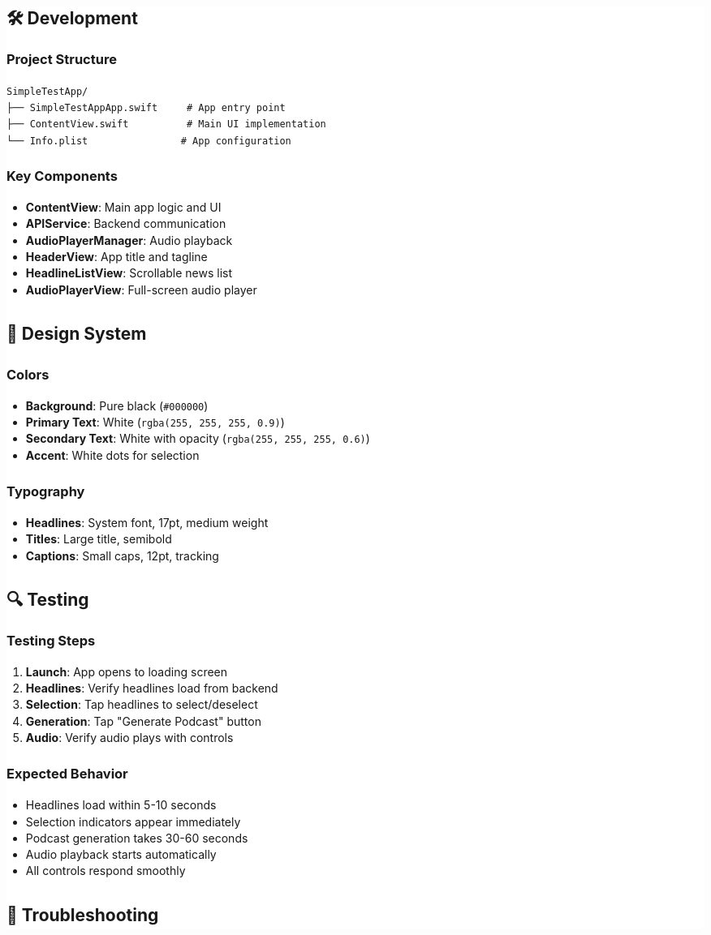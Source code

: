 ## 🛠️ **Development**

### **Project Structure**
```
SimpleTestApp/
├── SimpleTestAppApp.swift     # App entry point
├── ContentView.swift          # Main UI implementation
└── Info.plist                # App configuration
```

### **Key Components**
- **ContentView**: Main app logic and UI
- **APIService**: Backend communication
- **AudioPlayerManager**: Audio playback
- **HeaderView**: App title and tagline
- **HeadlineListView**: Scrollable news list
- **AudioPlayerView**: Full-screen audio player

## 🎨 **Design System**

### **Colors**
- **Background**: Pure black (`#000000`)
- **Primary Text**: White (`rgba(255, 255, 255, 0.9)`)
- **Secondary Text**: White with opacity (`rgba(255, 255, 255, 0.6)`)
- **Accent**: White dots for selection

### **Typography**
- **Headlines**: System font, 17pt, medium weight
- **Titles**: Large title, semibold
- **Captions**: Small caps, 12pt, tracking

## 🔍 **Testing**

### **Testing Steps**
1. **Launch**: App opens to loading screen
2. **Headlines**: Verify headlines load from backend
3. **Selection**: Tap headlines to select/deselect
4. **Generation**: Tap "Generate Podcast" button
5. **Audio**: Verify audio plays with controls

### **Expected Behavior**
- Headlines load within 5-10 seconds
- Selection indicators appear immediately
- Podcast generation takes 30-60 seconds
- Audio playback starts automatically
- All controls respond smoothly

## 🚨 **Troubleshooting**
